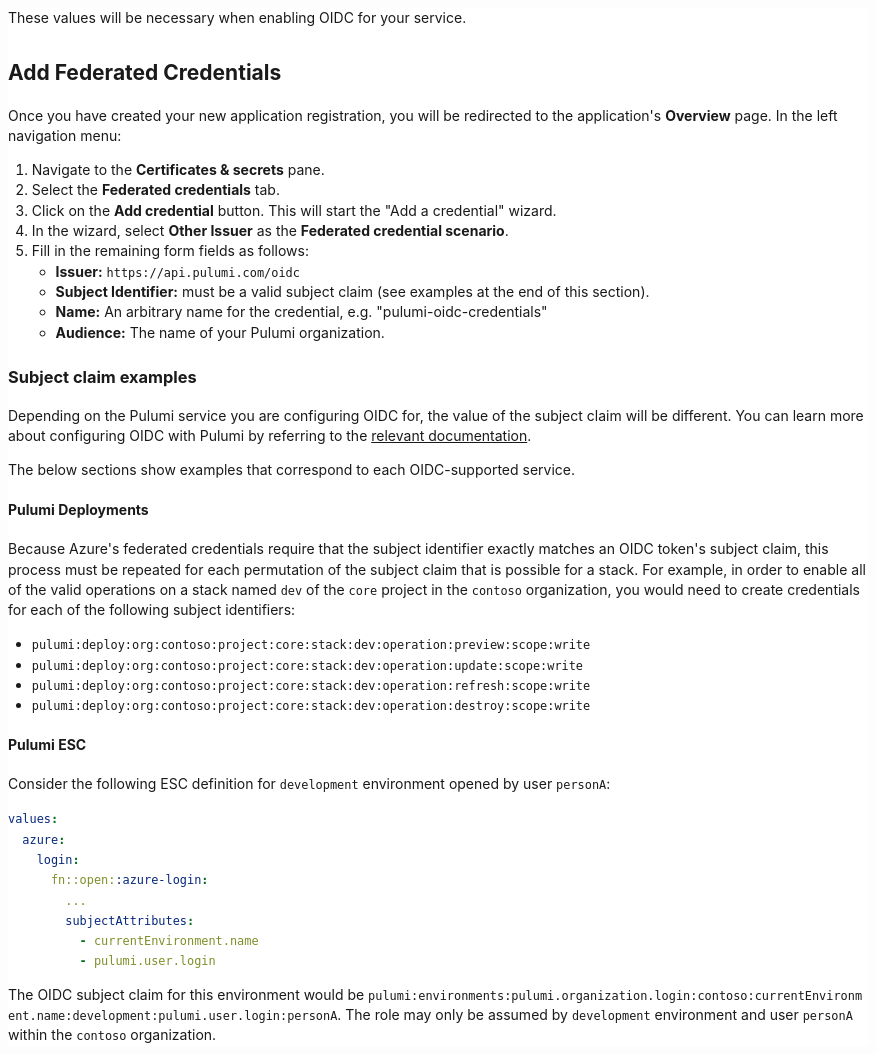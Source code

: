 These values will be necessary when enabling OIDC for your service.

## Add Federated Credentials

Once you have created your new application registration, you will be redirected to the application's **Overview** page. In the left navigation menu:

1. Navigate to the **Certificates & secrets** pane.
2. Select the **Federated credentials** tab.
3. Click on the **Add credential** button. This will start the "Add a credential" wizard.
4. In the wizard, select **Other Issuer** as the **Federated credential scenario**.
5. Fill in the remaining form fields as follows:
    * **Issuer:** `https://api.pulumi.com/oidc`
    * **Subject Identifier:** must be a valid subject claim (see examples at the end of this section).
    * **Name:** An arbitrary name for the credential, e.g. "pulumi-oidc-credentials"
    * **Audience:** The name of your Pulumi organization.

### Subject claim examples

Depending on the Pulumi service you are configuring OIDC for, the value of the subject claim will be different. You can learn more about configuring OIDC with Pulumi by referring to the [relevant documentation](/docs/pulumi-cloud/oidc/provider).

The below sections show examples that correspond to each OIDC-supported service.

#### Pulumi Deployments

Because Azure's federated credentials require that the subject identifier exactly matches an OIDC token's subject claim, this process must be repeated for each permutation of the subject claim that is possible for a stack. For example, in order to enable all of the valid operations on a stack named `dev` of the `core` project in the `contoso` organization, you would need to create credentials for each of the following subject identifiers:

* `pulumi:deploy:org:contoso:project:core:stack:dev:operation:preview:scope:write`
* `pulumi:deploy:org:contoso:project:core:stack:dev:operation:update:scope:write`
* `pulumi:deploy:org:contoso:project:core:stack:dev:operation:refresh:scope:write`
* `pulumi:deploy:org:contoso:project:core:stack:dev:operation:destroy:scope:write`

#### Pulumi ESC

Consider the following ESC definition for `development` environment opened by user `personA`:

```yaml
values:
  azure:
    login:
      fn::open::azure-login:
        ...
        subjectAttributes:
          - currentEnvironment.name
          - pulumi.user.login
```

The OIDC subject claim for this environment would be `pulumi:environments:pulumi.organization.login:contoso:currentEnvironment.name:development:pulumi.user.login:personA`. The role may only be assumed by `development` environment and user `personA` within the `contoso` organization.
